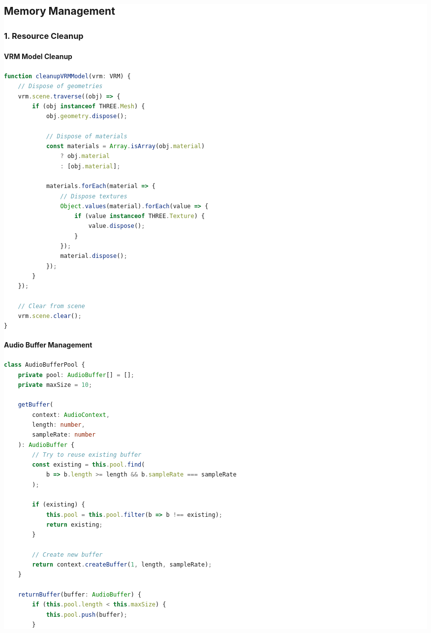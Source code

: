 ## Memory Management

### 1. Resource Cleanup

#### VRM Model Cleanup
```typescript
function cleanupVRMModel(vrm: VRM) {
    // Dispose of geometries
    vrm.scene.traverse((obj) => {
        if (obj instanceof THREE.Mesh) {
            obj.geometry.dispose();
            
            // Dispose of materials
            const materials = Array.isArray(obj.material) 
                ? obj.material 
                : [obj.material];
            
            materials.forEach(material => {
                // Dispose textures
                Object.values(material).forEach(value => {
                    if (value instanceof THREE.Texture) {
                        value.dispose();
                    }
                });
                material.dispose();
            });
        }
    });
    
    // Clear from scene
    vrm.scene.clear();
}
```

#### Audio Buffer Management
```typescript
class AudioBufferPool {
    private pool: AudioBuffer[] = [];
    private maxSize = 10;
    
    getBuffer(
        context: AudioContext,
        length: number,
        sampleRate: number
    ): AudioBuffer {
        // Try to reuse existing buffer
        const existing = this.pool.find(
            b => b.length >= length && b.sampleRate === sampleRate
        );
        
        if (existing) {
            this.pool = this.pool.filter(b => b !== existing);
            return existing;
        }
        
        // Create new buffer
        return context.createBuffer(1, length, sampleRate);
    }
    
    returnBuffer(buffer: AudioBuffer) {
        if (this.pool.length < this.maxSize) {
            this.pool.push(buffer);
        }
```